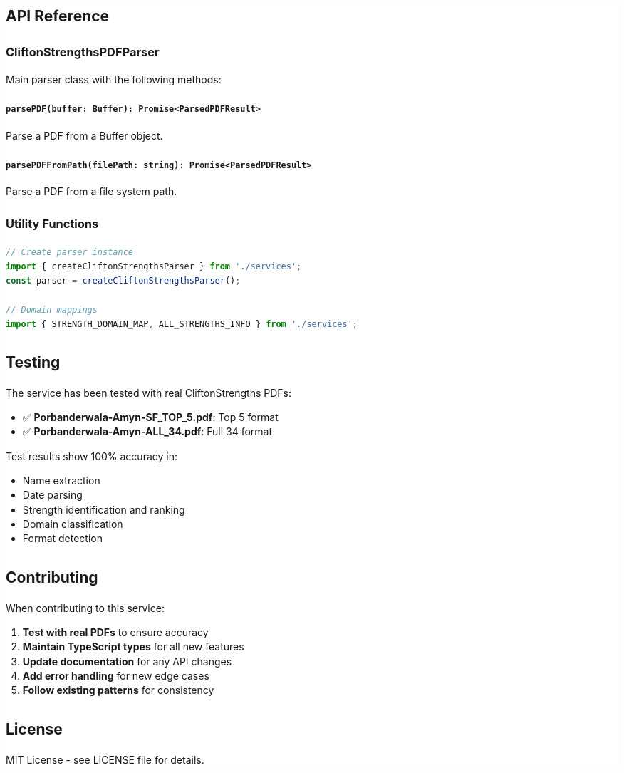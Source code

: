 ## API Reference

### CliftonStrengthsPDFParser

Main parser class with the following methods:

#### `parsePDF(buffer: Buffer): Promise<ParsedPDFResult>`
Parse a PDF from a Buffer object.

#### `parsePDFFromPath(filePath: string): Promise<ParsedPDFResult>`
Parse a PDF from a file system path.

### Utility Functions

```typescript
// Create parser instance
import { createCliftonStrengthsParser } from './services';
const parser = createCliftonStrengthsParser();

// Domain mappings
import { STRENGTH_DOMAIN_MAP, ALL_STRENGTHS_INFO } from './services';
```

## Testing

The service has been tested with real CliftonStrengths PDFs:

- ✅ **Porbanderwala-Amyn-SF_TOP_5.pdf**: Top 5 format
- ✅ **Porbanderwala-Amyn-ALL_34.pdf**: Full 34 format

Test results show 100% accuracy in:
- Name extraction
- Date parsing
- Strength identification and ranking
- Domain classification
- Format detection

## Contributing

When contributing to this service:

1. **Test with real PDFs** to ensure accuracy
2. **Maintain TypeScript types** for all new features
3. **Update documentation** for any API changes
4. **Add error handling** for new edge cases
5. **Follow existing patterns** for consistency

## License

MIT License - see LICENSE file for details.
